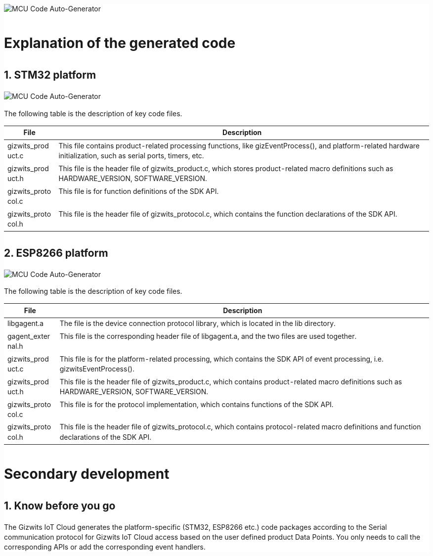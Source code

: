 ![MCU Code Auto-Generator](/assets/en-us/DeviceDev/MCUCode/AutoCode/19.png)
 
# Explanation of the generated code

## 1. STM32 platform

![MCU Code Auto-Generator](/assets/en-us/DeviceDev/MCUCode/AutoCode/20.png)

The following table is the description of key code files.

File |	Description
---|---
gizwits_product.c	|This file contains product-related processing functions, like gizEventProcess(), and platform-related hardware initialization, such as serial ports, timers, etc.
gizwits_product.h	|This file is the header file of gizwits_product.c, which stores product-related macro definitions such as HARDWARE_VERSION, SOFTWARE_VERSION.
gizwits_protocol.c	|This file is for function definitions of the SDK API.
gizwits_protocol.h	|This file is the header file of gizwits_protocol.c, which contains the function declarations of the SDK API.

## 2. ESP8266 platform

![MCU Code Auto-Generator](/assets/en-us/DeviceDev/MCUCode/AutoCode/21.png)

The following table is the description of key code files.

File |	Description
---|---
libgagent.a	|The file is the device connection protocol library, which is located in the lib directory.
gagent_external.h	|This file is the corresponding header file of libgagent.a, and the two files are used together.
gizwits_product.c	|This file is for the platform-related processing, which contains the SDK API of event processing, i.e. gizwitsEventProcess().
gizwits_product.h	|This file is the header file of gizwits_product.c, which contains product-related macro definitions such as HARDWARE_VERSION, SOFTWARE_VERSION.
gizwits_protocol.c	|This file is for the protocol implementation, which contains functions of the SDK API.
gizwits_protocol.h	|This file is the header file of gizwits_protocol.c, which contains protocol-related macro definitions and function declarations of the SDK API.

# Secondary development

## 1. Know before you go

The Gizwits IoT Cloud generates the platform-specific (STM32, ESP8266 etc.) code packages according to the Serial communication protocol for Gizwits IoT Cloud access based on the user defined product Data Points. You only needs to call the corresponding APIs or add the corresponding event handlers.
